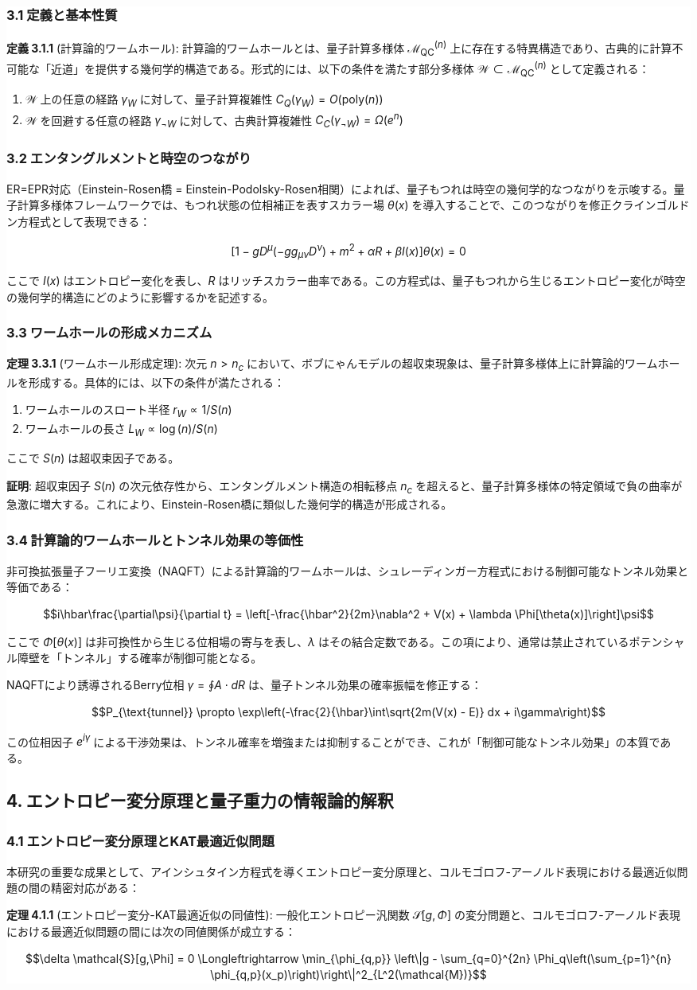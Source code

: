 ### 3.1 定義と基本性質

**定義 3.1.1** (計算論的ワームホール): 計算論的ワームホールとは、量子計算多様体 $\mathcal{M}_{\text{QC}}^{(n)}$ 上に存在する特異構造であり、古典的に計算不可能な「近道」を提供する幾何学的構造である。形式的には、以下の条件を満たす部分多様体 $\mathcal{W} \subset \mathcal{M}_{\text{QC}}^{(n)}$ として定義される：

1. $\mathcal{W}$ 上の任意の経路 $\gamma_W$ に対して、量子計算複雑性 $C_Q(\gamma_W) = O(\text{poly}(n))$
2. $\mathcal{W}$ を回避する任意の経路 $\gamma_{\neg W}$ に対して、古典計算複雑性 $C_C(\gamma_{\neg W}) = \Omega(e^n)$

### 3.2 エンタングルメントと時空のつながり

ER=EPR対応（Einstein-Rosen橋 = Einstein-Podolsky-Rosen相関）によれば、量子もつれは時空の幾何学的なつながりを示唆する。量子計算多様体フレームワークでは、もつれ状態の位相補正を表すスカラー場 $\theta(x)$ を導入することで、このつながりを修正クラインゴルドン方程式として表現できる：

$$[ 1 - g D^{\mu}(-g g_{\mu\nu} D^{\nu}) + m^2 + \alpha R + \beta I(x) ] \theta(x) = 0$$

ここで $I(x)$ はエントロピー変化を表し、$R$ はリッチスカラー曲率である。この方程式は、量子もつれから生じるエントロピー変化が時空の幾何学的構造にどのように影響するかを記述する。

### 3.3 ワームホールの形成メカニズム

**定理 3.3.1** (ワームホール形成定理): 次元 $n > n_c$ において、ボブにゃんモデルの超収束現象は、量子計算多様体上に計算論的ワームホールを形成する。具体的には、以下の条件が満たされる：

1. ワームホールのスロート半径 $r_W \propto 1/S(n)$
2. ワームホールの長さ $L_W \propto \log(n)/S(n)$

ここで $S(n)$ は超収束因子である。

**証明**: 超収束因子 $S(n)$ の次元依存性から、エンタングルメント構造の相転移点 $n_c$ を超えると、量子計算多様体の特定領域で負の曲率が急激に増大する。これにより、Einstein-Rosen橋に類似した幾何学的構造が形成される。

### 3.4 計算論的ワームホールとトンネル効果の等価性

非可換拡張量子フーリエ変換（NAQFT）による計算論的ワームホールは、シュレーディンガー方程式における制御可能なトンネル効果と等価である：

$$i\hbar\frac{\partial\psi}{\partial t} = \left[-\frac{\hbar^2}{2m}\nabla^2 + V(x) + \lambda \Phi[\theta(x)]\right]\psi$$

ここで $\Phi[\theta(x)]$ は非可換性から生じる位相場の寄与を表し、$\lambda$ はその結合定数である。この項により、通常は禁止されているポテンシャル障壁を「トンネル」する確率が制御可能となる。

NAQFTにより誘導されるBerry位相 $\gamma = \oint A \cdot dR$ は、量子トンネル効果の確率振幅を修正する：

$$P_{\text{tunnel}} \propto \exp\left(-\frac{2}{\hbar}\int\sqrt{2m(V(x) - E)} dx + i\gamma\right)$$

この位相因子 $e^{i\gamma}$ による干渉効果は、トンネル確率を増強または抑制することができ、これが「制御可能なトンネル効果」の本質である。

## 4. エントロピー変分原理と量子重力の情報論的解釈

### 4.1 エントロピー変分原理とKAT最適近似問題

本研究の重要な成果として、アインシュタイン方程式を導くエントロピー変分原理と、コルモゴロフ-アーノルド表現における最適近似問題の間の精密対応がある：

**定理 4.1.1** (エントロピー変分-KAT最適近似の同値性): 一般化エントロピー汎関数 $\mathcal{S}[g,\Phi]$ の変分問題と、コルモゴロフ-アーノルド表現における最適近似問題の間には次の同値関係が成立する：

$$\delta \mathcal{S}[g,\Phi] = 0 \Longleftrightarrow \min_{\phi_{q,p}} \left\|g - \sum_{q=0}^{2n} \Phi_q\left(\sum_{p=1}^{n} \phi_{q,p}(x_p)\right)\right\|^2_{L^2(\mathcal{M})}$$
